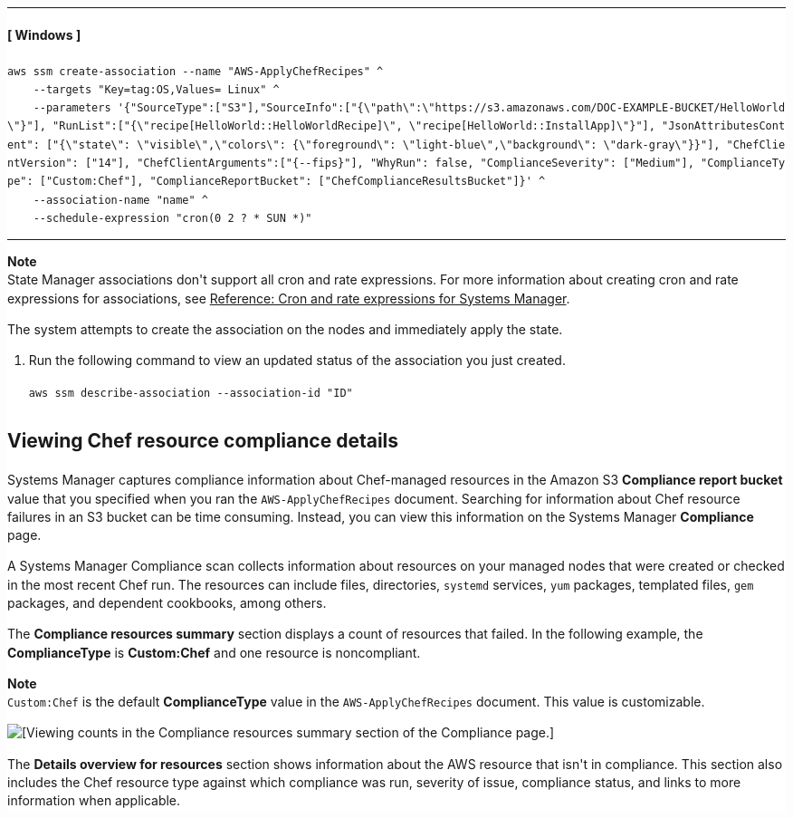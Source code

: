 ------
#### [ Windows ]

   ```
   aws ssm create-association --name "AWS-ApplyChefRecipes" ^
       --targets "Key=tag:OS,Values= Linux" ^
       --parameters '{"SourceType":["S3"],"SourceInfo":["{\"path\":\"https://s3.amazonaws.com/DOC-EXAMPLE-BUCKET/HelloWorld\"}"], "RunList":["{\"recipe[HelloWorld::HelloWorldRecipe]\", \"recipe[HelloWorld::InstallApp]\"}"], "JsonAttributesContent": ["{\"state\": \"visible\",\"colors\": {\"foreground\": \"light-blue\",\"background\": \"dark-gray\"}}"], "ChefClientVersion": ["14"], "ChefClientArguments":["{--fips}"], "WhyRun": false, "ComplianceSeverity": ["Medium"], "ComplianceType": ["Custom:Chef"], "ComplianceReportBucket": ["ChefComplianceResultsBucket"]}' ^
       --association-name "name" ^
       --schedule-expression "cron(0 2 ? * SUN *)"
   ```

------
**Note**  
State Manager associations don't support all cron and rate expressions\. For more information about creating cron and rate expressions for associations, see [Reference: Cron and rate expressions for Systems Manager](reference-cron-and-rate-expressions.md)\.

   The system attempts to create the association on the nodes and immediately apply the state\.

1. Run the following command to view an updated status of the association you just created\. 

   ```
   aws ssm describe-association --association-id "ID"
   ```

## Viewing Chef resource compliance details<a name="state-manager-chef-compliance"></a>

Systems Manager captures compliance information about Chef\-managed resources in the Amazon S3 **Compliance report bucket** value that you specified when you ran the `AWS-ApplyChefRecipes` document\. Searching for information about Chef resource failures in an S3 bucket can be time consuming\. Instead, you can view this information on the Systems Manager **Compliance** page\.

A Systems Manager Compliance scan collects information about resources on your managed nodes that were created or checked in the most recent Chef run\. The resources can include files, directories, `systemd` services, `yum` packages, templated files, `gem` packages, and dependent cookbooks, among others\.

The **Compliance resources summary** section displays a count of resources that failed\. In the following example, the **ComplianceType** is **Custom:Chef** and one resource is noncompliant\.

**Note**  
`Custom:Chef` is the default **ComplianceType** value in the `AWS-ApplyChefRecipes` document\. This value is customizable\.

![\[Viewing counts in the Compliance resources summary section of the Compliance page.\]](http://docs.aws.amazon.com/systems-manager/latest/userguide/images/state-manager-chef-compliance-summary.png)

The **Details overview for resources** section shows information about the AWS resource that isn't in compliance\. This section also includes the Chef resource type against which compliance was run, severity of issue, compliance status, and links to more information when applicable\.
